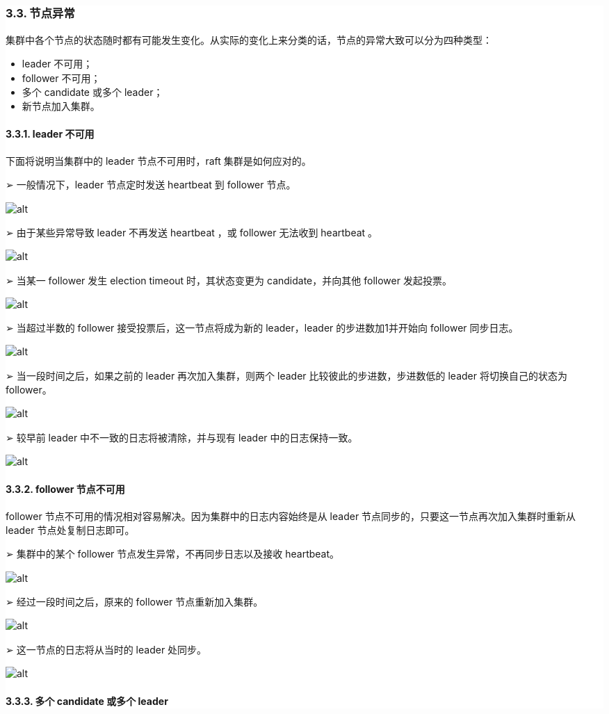 ### 3.3. 节点异常

集群中各个节点的状态随时都有可能发生变化。从实际的变化上来分类的话，节点的异常大致可以分为四种类型：

- leader 不可用；
- follower 不可用；
- 多个 candidate 或多个 leader；
- 新节点加入集群。

#### 3.3.1. leader 不可用

下面将说明当集群中的 leader 节点不可用时，raft 集群是如何应对的。

➢ 一般情况下，leader 节点定时发送 heartbeat 到 follower 节点。

![alt](http://resource.docker.cn/1118015.png)

➢ 由于某些异常导致 leader 不再发送 heartbeat ，或 follower 无法收到 heartbeat 。

![alt](http://resource.docker.cn/1118016.png)

➢ 当某一 follower 发生 election timeout 时，其状态变更为 candidate，并向其他 follower 发起投票。

![alt](http://resource.docker.cn/1118017.png)

➢ 当超过半数的 follower 接受投票后，这一节点将成为新的 leader，leader 的步进数加1并开始向 follower 同步日志。

![alt](http://resource.docker.cn/1118018.png)

➢ 当一段时间之后，如果之前的 leader 再次加入集群，则两个 leader 比较彼此的步进数，步进数低的 leader 将切换自己的状态为 follower。

![alt](http://resource.docker.cn/1118010.png)

➢ 较早前 leader 中不一致的日志将被清除，并与现有 leader 中的日志保持一致。

![alt](http://resource.docker.cn/1118020.png)

#### 3.3.2. follower 节点不可用

follower 节点不可用的情况相对容易解决。因为集群中的日志内容始终是从 leader 节点同步的，只要这一节点再次加入集群时重新从 leader 节点处复制日志即可。

➢ 集群中的某个 follower 节点发生异常，不再同步日志以及接收 heartbeat。

![alt](http://resource.docker.cn/1118021.png)

➢ 经过一段时间之后，原来的 follower 节点重新加入集群。

![alt](http://resource.docker.cn/1118022.png)

➢ 这一节点的日志将从当时的 leader 处同步。

![alt](http://resource.docker.cn/1118023.png)

#### 3.3.3. 多个 candidate 或多个 leader
